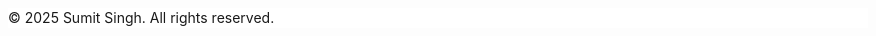   <footer>
    <div class="container">
      <p>&copy; 2025 Sumit Singh. All rights reserved.</p>
    </div>
  </footer>

  <script>
    function toggleDarkMode() {
      document.body.classList.toggle('dark');
    }
  </script>
</body>
</html>
